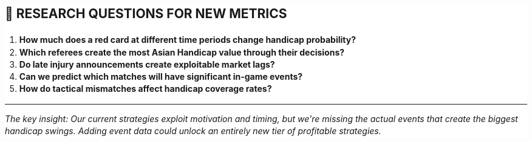 
## 🔬 **RESEARCH QUESTIONS FOR NEW METRICS**

1. **How much does a red card at different time periods change handicap probability?**
2. **Which referees create the most Asian Handicap value through their decisions?**
3. **Do late injury announcements create exploitable market lags?**
4. **Can we predict which matches will have significant in-game events?**
5. **How do tactical mismatches affect handicap coverage rates?**

---

*The key insight: Our current strategies exploit motivation and timing, but we're missing the actual events that create the biggest handicap swings. Adding event data could unlock an entirely new tier of profitable strategies.*